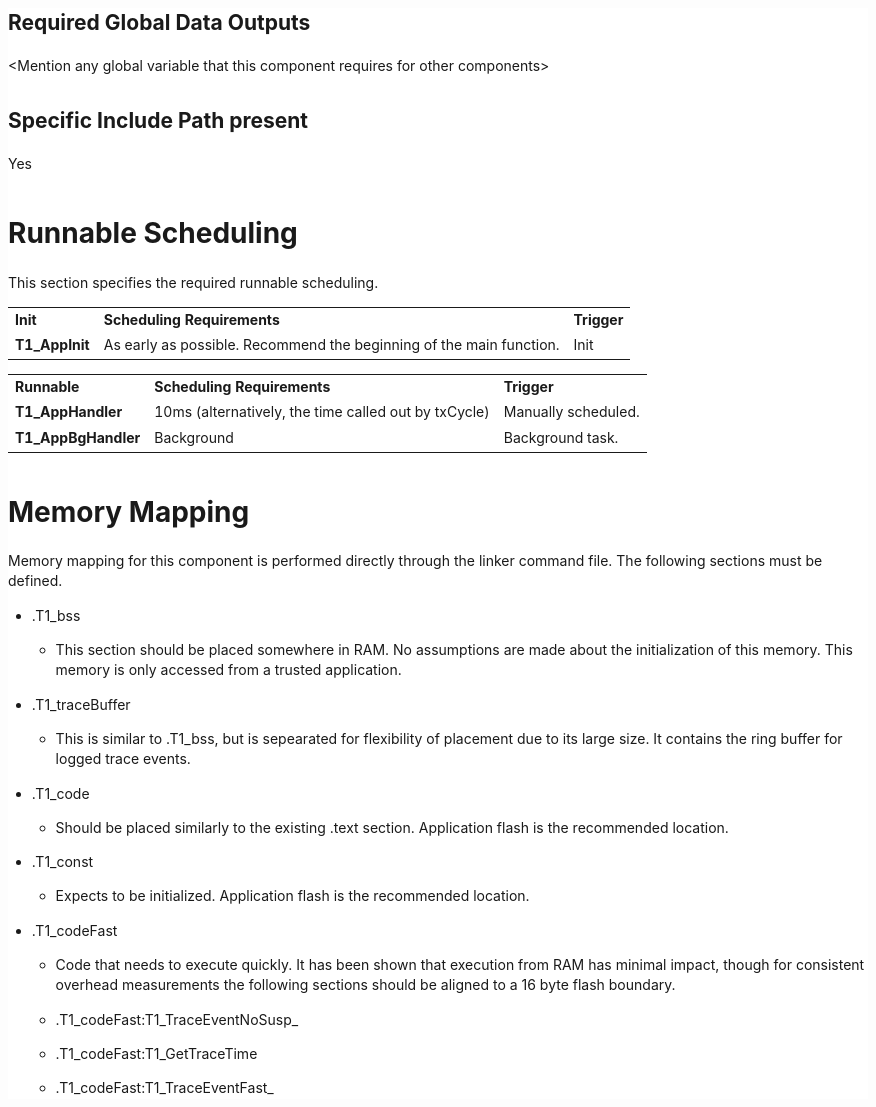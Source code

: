 ## Required Global Data Outputs

\<Mention any global variable that this component requires for other
components\>

## Specific Include Path present

Yes

# Runnable Scheduling 

This section specifies the required runnable scheduling.

|                |                                                                     |             |
|-------------------|---------------------------------------|---------------|
| **Init**       | **Scheduling Requirements**                                         | **Trigger** |
| **T1_AppInit** | As early as possible. Recommend the beginning of the main function. | Init        |

|                     |                                                      |                     |
|-------------------|---------------------------------------|---------------|
| **Runnable**        | **Scheduling Requirements**                          | **Trigger**         |
| **T1_AppHandler**   | 10ms (alternatively, the time called out by txCycle) | Manually scheduled. |
| **T1_AppBgHandler** | Background                                           | Background task.    |

# Memory Mapping

Memory mapping for this component is performed directly through the
linker command file. The following sections must be defined.

-   .T1_bss

    -   This section should be placed somewhere in RAM. No assumptions
        are made about the initialization of this memory. This memory is
        only accessed from a trusted application.

-   .T1_traceBuffer

    -   This is similar to .T1_bss, but is sepearated for flexibility of
        placement due to its large size. It contains the ring buffer for
        logged trace events.

-   .T1_code

    -   Should be placed similarly to the existing .text section.
        Application flash is the recommended location.

-   .T1_const

    -   Expects to be initialized. Application flash is the recommended
        location.

-   .T1_codeFast

    -   Code that needs to execute quickly. It has been shown that
        execution from RAM has minimal impact, though for consistent
        overhead measurements the following sections should be aligned
        to a 16 byte flash boundary.

    -   .T1_codeFast:T1_TraceEventNoSusp\_

    -   .T1_codeFast:T1_GetTraceTime

    -   .T1_codeFast:T1_TraceEventFast\_

